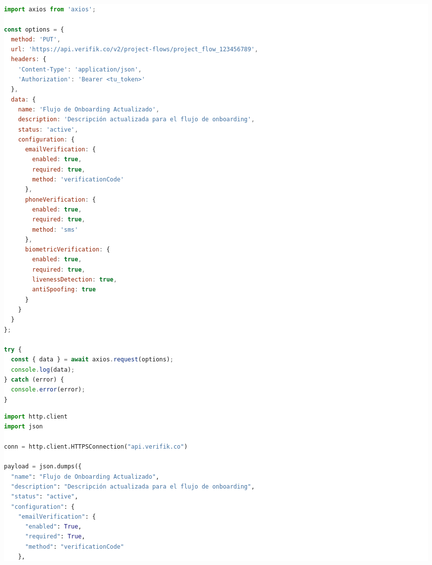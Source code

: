 <Tabs>
  <TabItem value="javascript" label="JavaScript">

```javascript
import axios from 'axios';

const options = {
  method: 'PUT',
  url: 'https://api.verifik.co/v2/project-flows/project_flow_123456789',
  headers: {
    'Content-Type': 'application/json',
    'Authorization': 'Bearer <tu_token>'
  },
  data: {
    name: 'Flujo de Onboarding Actualizado',
    description: 'Descripción actualizada para el flujo de onboarding',
    status: 'active',
    configuration: {
      emailVerification: {
        enabled: true,
        required: true,
        method: 'verificationCode'
      },
      phoneVerification: {
        enabled: true,
        required: true,
        method: 'sms'
      },
      biometricVerification: {
        enabled: true,
        required: true,
        livenessDetection: true,
        antiSpoofing: true
      }
    }
  }
};

try {
  const { data } = await axios.request(options);
  console.log(data);
} catch (error) {
  console.error(error);
}
```

  </TabItem>
  <TabItem value="python" label="Python">

```python
import http.client
import json

conn = http.client.HTTPSConnection("api.verifik.co")

payload = json.dumps({
  "name": "Flujo de Onboarding Actualizado",
  "description": "Descripción actualizada para el flujo de onboarding",
  "status": "active",
  "configuration": {
    "emailVerification": {
      "enabled": True,
      "required": True,
      "method": "verificationCode"
    },
```